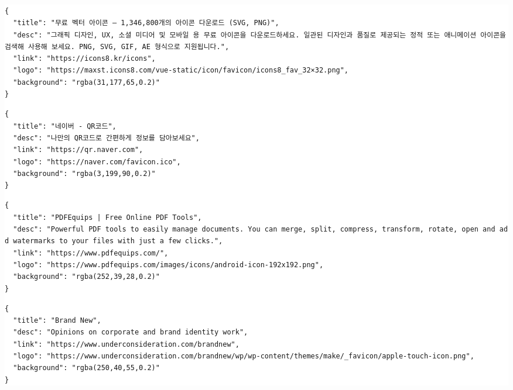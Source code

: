 ```component VPCard
{
  "title": "무료 벡터 아이콘 — 1,346,800개의 아이콘 다운로드 (SVG, PNG)",
  "desc": "그래픽 디자인, UX, 소셜 미디어 및 모바일 용 무료 아이콘을 다운로드하세요. 일관된 디자인과 품질로 제공되는 정적 또는 애니메이션 아이콘을 검색해 사용해 보세요. PNG, SVG, GIF, AE 형식으로 지원됩니다.",
  "link": "https://icons8.kr/icons",
  "logo": "https://maxst.icons8.com/vue-static/icon/favicon/icons8_fav_32×32.png",
  "background": "rgba(31,177,65,0.2)"
}
```

<SiteInfo
  name="Notion Avatar Maker"
  desc="An online tool for making notion-style avatars."
  url="https://notion-avatar.vercel.app/en"
  logo="https://notion-avatar.vercel.app/favicon/android-icon-192x192.png"
  preview="https://i.imgur.com/F5R0K03.png"/>

<SiteInfo
  name="SVG Repo - Free SVG Vectors and Icons"
  desc="Free Vectors and Icons in SVG format. ✅ Download free mono or multi color vectors for commercial use. Search in 500.000+ Free SVG Vectors and Icons."
  url="https://www.svgrepo.com/"
  logo="https://www.svgrepo.com/favicon.ico"
  preview="https://www.svgrepo.com/social.png"/>

```component VPCard
{
  "title": "네이버 - QR코드",
  "desc": "나만의 QR코드로 간편하게 정보를 담아보세요",
  "link": "https://qr.naver.com",
  "logo": "https://naver.com/favicon.ico",
  "background": "rgba(3,199,90,0.2)"
}
```

```component VPCard
{
  "title": "PDFEquips | Free Online PDF Tools",
  "desc": "Powerful PDF tools to easily manage documents. You can merge, split, compress, transform, rotate, open and add watermarks to your files with just a few clicks.",
  "link": "https://www.pdfequips.com/",
  "logo": "https://www.pdfequips.com/images/icons/android-icon-192x192.png",
  "background": "rgba(252,39,28,0.2)"
}
```

```component VPCard
{
  "title": "Brand New",
  "desc": "Opinions on corporate and brand identity work",
  "link": "https://www.underconsideration.com/brandnew",
  "logo": "https://www.underconsideration.com/brandnew/wp/wp-content/themes/make/_favicon/apple-touch-icon.png",
  "background": "rgba(250,40,55,0.2)"
}
```
